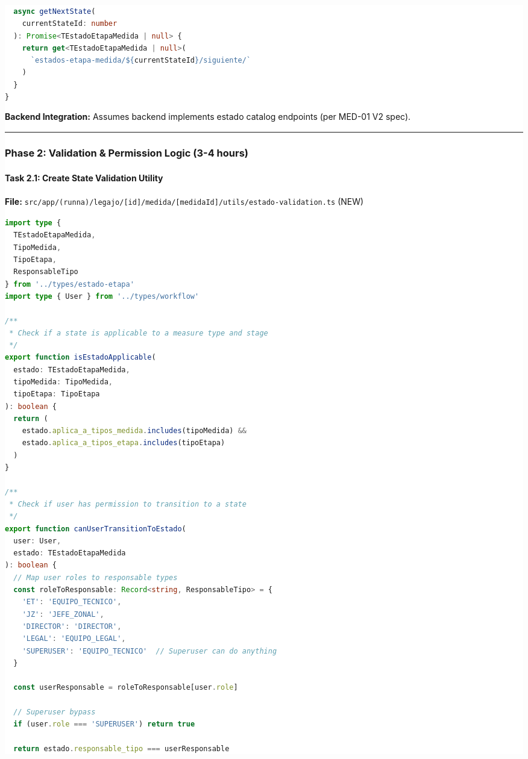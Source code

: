 ```typescript
  async getNextState(
    currentStateId: number
  ): Promise<TEstadoEtapaMedida | null> {
    return get<TEstadoEtapaMedida | null>(
      `estados-etapa-medida/${currentStateId}/siguiente/`
    )
  }
}
```

**Backend Integration:** Assumes backend implements estado catalog endpoints (per MED-01 V2 spec).

---

### Phase 2: Validation & Permission Logic (3-4 hours)

#### Task 2.1: Create State Validation Utility

**File:** `src/app/(runna)/legajo/[id]/medida/[medidaId]/utils/estado-validation.ts` (NEW)

```typescript
import type {
  TEstadoEtapaMedida,
  TipoMedida,
  TipoEtapa,
  ResponsableTipo
} from '../types/estado-etapa'
import type { User } from '../types/workflow'

/**
 * Check if a state is applicable to a measure type and stage
 */
export function isEstadoApplicable(
  estado: TEstadoEtapaMedida,
  tipoMedida: TipoMedida,
  tipoEtapa: TipoEtapa
): boolean {
  return (
    estado.aplica_a_tipos_medida.includes(tipoMedida) &&
    estado.aplica_a_tipos_etapa.includes(tipoEtapa)
  )
}

/**
 * Check if user has permission to transition to a state
 */
export function canUserTransitionToEstado(
  user: User,
  estado: TEstadoEtapaMedida
): boolean {
  // Map user roles to responsable types
  const roleToResponsable: Record<string, ResponsableTipo> = {
    'ET': 'EQUIPO_TECNICO',
    'JZ': 'JEFE_ZONAL',
    'DIRECTOR': 'DIRECTOR',
    'LEGAL': 'EQUIPO_LEGAL',
    'SUPERUSER': 'EQUIPO_TECNICO'  // Superuser can do anything
  }

  const userResponsable = roleToResponsable[user.role]

  // Superuser bypass
  if (user.role === 'SUPERUSER') return true

  return estado.responsable_tipo === userResponsable
```